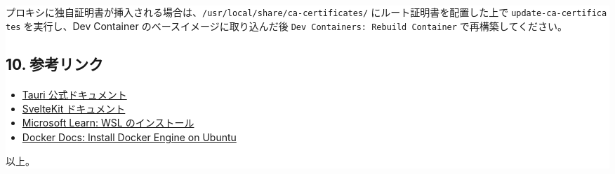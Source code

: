 プロキシに独自証明書が挿入される場合は、`/usr/local/share/ca-certificates/` にルート証明書を配置した上で `update-ca-certificates` を実行し、Dev Container のベースイメージに取り込んだ後 `Dev Containers: Rebuild Container` で再構築してください。

## 10. 参考リンク

- [Tauri 公式ドキュメント](https://tauri.app)
- [SvelteKit ドキュメント](https://kit.svelte.dev/docs)
- [Microsoft Learn: WSL のインストール](https://learn.microsoft.com/windows/wsl/install)
- [Docker Docs: Install Docker Engine on Ubuntu](https://docs.docker.com/engine/install/ubuntu/)

以上。
